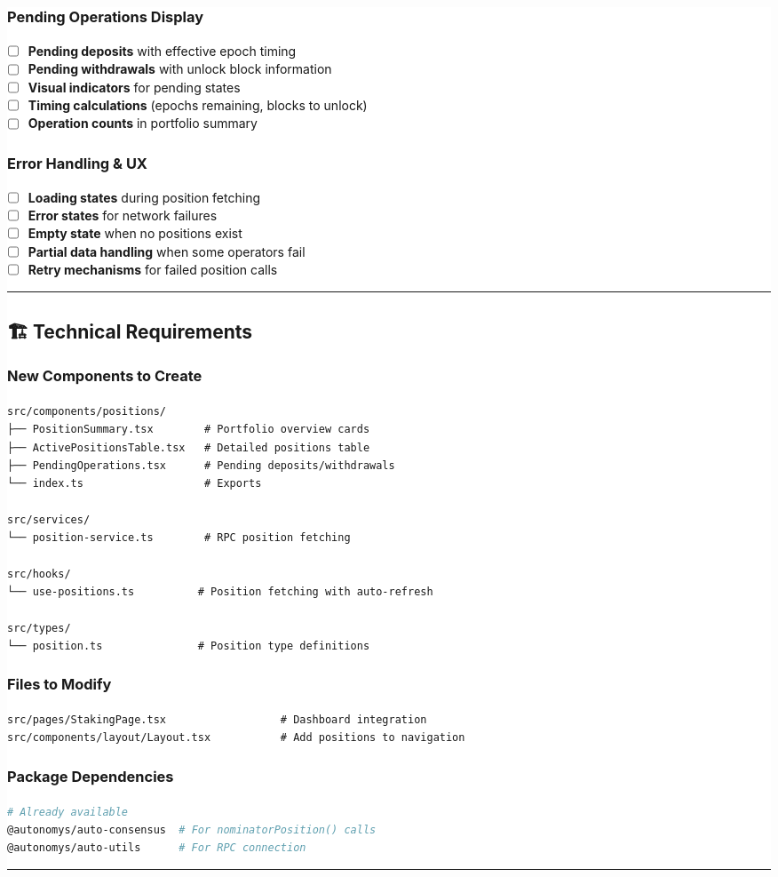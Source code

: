 ### **Pending Operations Display**

- [ ] **Pending deposits** with effective epoch timing
- [ ] **Pending withdrawals** with unlock block information
- [ ] **Visual indicators** for pending states
- [ ] **Timing calculations** (epochs remaining, blocks to unlock)
- [ ] **Operation counts** in portfolio summary

### **Error Handling & UX**

- [ ] **Loading states** during position fetching
- [ ] **Error states** for network failures
- [ ] **Empty state** when no positions exist
- [ ] **Partial data handling** when some operators fail
- [ ] **Retry mechanisms** for failed position calls

---

## 🏗️ Technical Requirements

### **New Components to Create**

```
src/components/positions/
├── PositionSummary.tsx        # Portfolio overview cards
├── ActivePositionsTable.tsx   # Detailed positions table
├── PendingOperations.tsx      # Pending deposits/withdrawals
└── index.ts                   # Exports

src/services/
└── position-service.ts        # RPC position fetching

src/hooks/
└── use-positions.ts          # Position fetching with auto-refresh

src/types/
└── position.ts               # Position type definitions
```

### **Files to Modify**

```
src/pages/StakingPage.tsx                  # Dashboard integration
src/components/layout/Layout.tsx           # Add positions to navigation
```

### **Package Dependencies**

```bash
# Already available
@autonomys/auto-consensus  # For nominatorPosition() calls
@autonomys/auto-utils      # For RPC connection
```

---